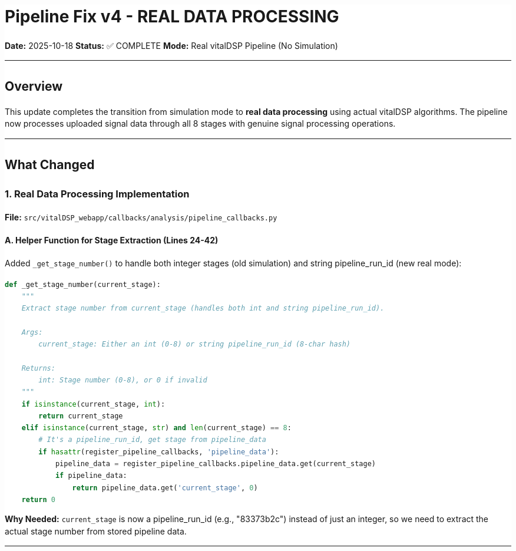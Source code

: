 # Pipeline Fix v4 - REAL DATA PROCESSING

**Date:** 2025-10-18
**Status:** ✅ COMPLETE
**Mode:** Real vitalDSP Pipeline (No Simulation)

---

## Overview

This update completes the transition from simulation mode to **real data processing** using actual vitalDSP algorithms. The pipeline now processes uploaded signal data through all 8 stages with genuine signal processing operations.

---

## What Changed

### 1. Real Data Processing Implementation

**File:** `src/vitalDSP_webapp/callbacks/analysis/pipeline_callbacks.py`

#### A. Helper Function for Stage Extraction (Lines 24-42)

Added `_get_stage_number()` to handle both integer stages (old simulation) and string pipeline_run_id (new real mode):

```python
def _get_stage_number(current_stage):
    """
    Extract stage number from current_stage (handles both int and string pipeline_run_id).

    Args:
        current_stage: Either an int (0-8) or string pipeline_run_id (8-char hash)

    Returns:
        int: Stage number (0-8), or 0 if invalid
    """
    if isinstance(current_stage, int):
        return current_stage
    elif isinstance(current_stage, str) and len(current_stage) == 8:
        # It's a pipeline_run_id, get stage from pipeline_data
        if hasattr(register_pipeline_callbacks, 'pipeline_data'):
            pipeline_data = register_pipeline_callbacks.pipeline_data.get(current_stage)
            if pipeline_data:
                return pipeline_data.get('current_stage', 0)
    return 0
```

**Why Needed:** `current_stage` is now a pipeline_run_id (e.g., "83373b2c") instead of just an integer, so we need to extract the actual stage number from stored pipeline data.

---